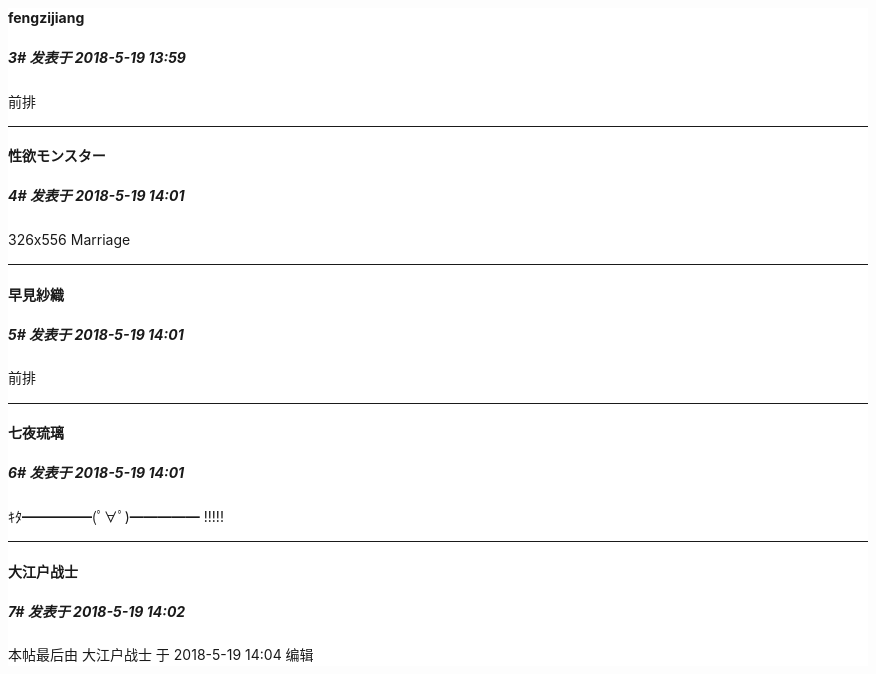 ####  fengzijiang  
##### 3#       发表于 2018-5-19 13:59




前排







*****

####  性欲モンスター  
##### 4#       发表于 2018-5-19 14:01




326x556 Marriage







*****

####  早見紗織  
##### 5#       发表于 2018-5-19 14:01




前排







*****

####  七夜琉璃  
##### 6#       发表于 2018-5-19 14:01




ｷﾀ━━━━━(ﾟ∀ﾟ)━━━━━ !!!!!







*****

####  大江户战士  
##### 7#       发表于 2018-5-19 14:02



 本帖最后由 大江户战士 于 2018-5-19 14:04 编辑 
